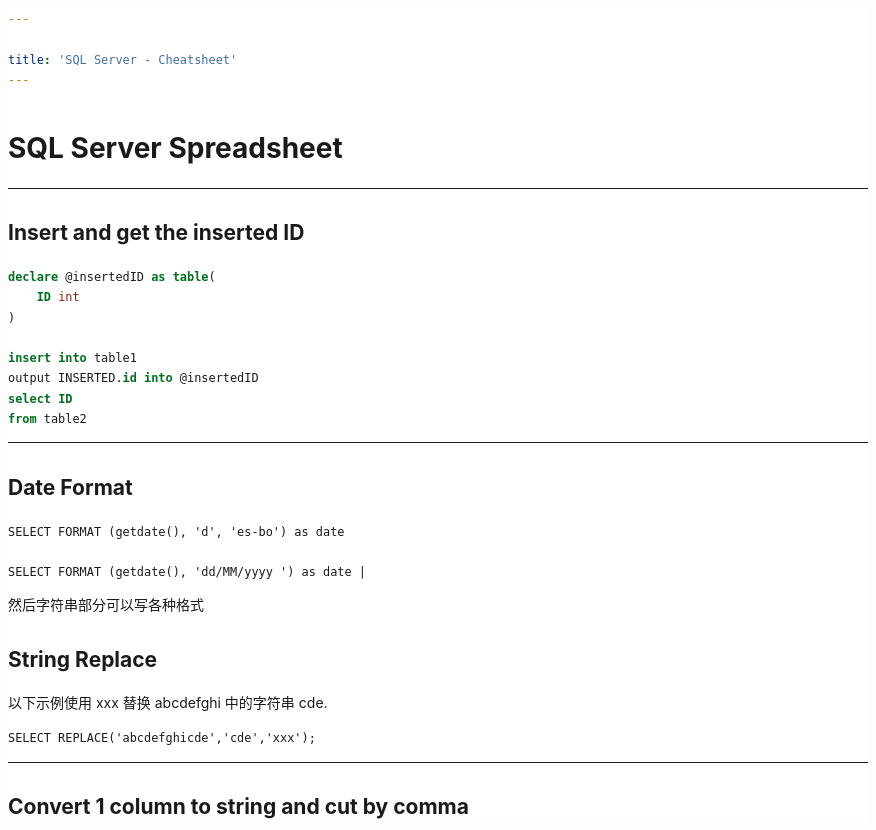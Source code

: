 ```yaml
---

title: 'SQL Server - Cheatsheet'
---
```

 

# SQL Server Spreadsheet

 
----------

## Insert and get the inserted ID

 

``` sql
declare @insertedID as table(
    ID int
)
 
insert into table1
output INSERTED.id into @insertedID
select ID
from table2
```

 
----------

## Date Format

 

``` 
SELECT FORMAT (getdate(), 'd', 'es-bo') as date
 
SELECT FORMAT (getdate(), 'dd/MM/yyyy ') as date |
```

 
然后字符串部分可以写各种格式

## String Replace

以下示例使用 xxx 替换 abcdefghi 中的字符串 cde.

``` 
SELECT REPLACE('abcdefghicde','cde','xxx'); 
```

----------

## Convert 1 column to string and cut by comma 
